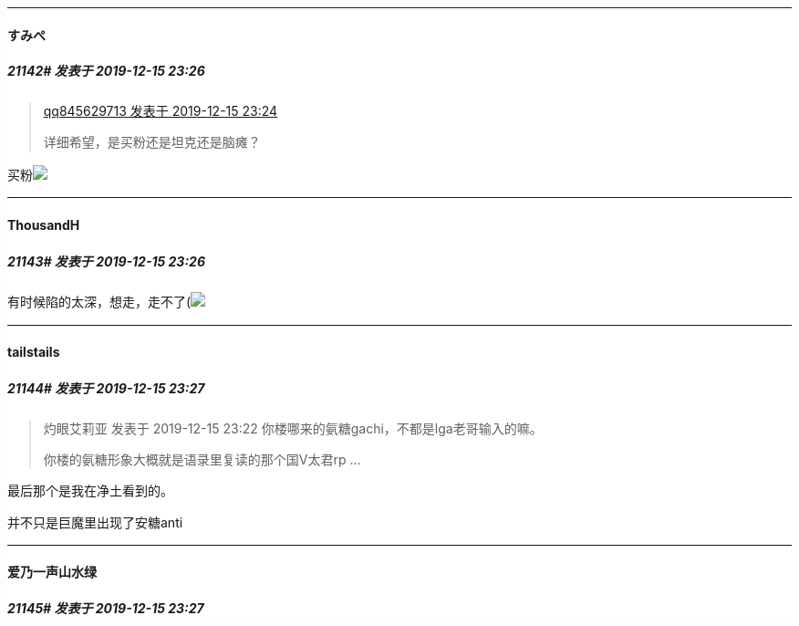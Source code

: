 



-----

####  すみぺ  
##### 21142#       发表于 2019-12-15 23:26



<blockquote><a href="httphttps://bbs.saraba1st.com/2b/forum.php?mod=redirect&amp;goto=findpost&amp;pid=45874161&amp;ptid=1857164" target="_blank">qq845629713 发表于 2019-12-15 23:24</a>

详细希望，是买粉还是坦克还是脑瘫？</blockquote>
买粉<img src="https://static.saraba1st.com/image/smiley/face2017/034.png" referrerpolicy="no-referrer">







-----

####  ThousandH  
##### 21143#       发表于 2019-12-15 23:26




有时候陷的太深，想走，走不了(<img src="https://static.saraba1st.com/image/smiley/face2017/068.png" referrerpolicy="no-referrer">







-----

####  tailstails  
##### 21144#       发表于 2019-12-15 23:27



<blockquote>灼眼艾莉亚 发表于 2019-12-15 23:22
你楼哪来的氨糖gachi，不都是lga老哥输入的嘛。

你楼的氨糖形象大概就是语录里复读的那个国V太君rp ...</blockquote>
最后那个是我在净土看到的。

并不只是巨魔里出现了安糖anti







-----

####  爱乃一声山水绿  
##### 21145#       发表于 2019-12-15 23:27

